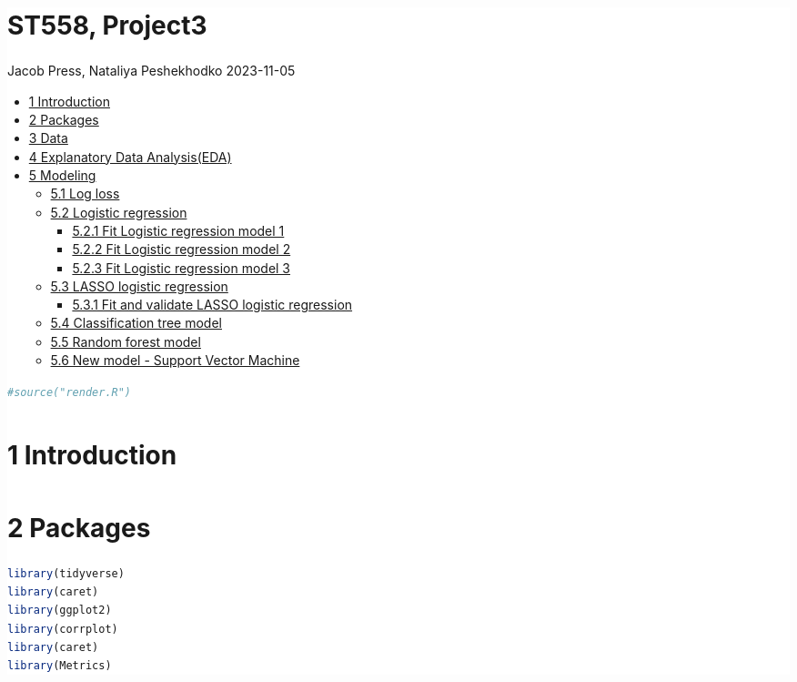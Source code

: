 ST558, Project3
================
Jacob Press, Nataliya Peshekhodko
2023-11-05

- <a href="#1-introduction" id="toc-1-introduction">1 Introduction</a>
- <a href="#2-packages" id="toc-2-packages">2 Packages</a>
- <a href="#3-data" id="toc-3-data">3 Data</a>
- <a href="#4-explanatory-data-analysiseda"
  id="toc-4-explanatory-data-analysiseda">4 Explanatory Data
  Analysis(EDA)</a>
- <a href="#5-modeling" id="toc-5-modeling">5 Modeling</a>
  - <a href="#51-log-loss" id="toc-51-log-loss">5.1 Log loss</a>
  - <a href="#52-logistic-regression" id="toc-52-logistic-regression">5.2
    Logistic regression</a>
    - <a href="#521-fit-logistic-regression-model-1"
      id="toc-521-fit-logistic-regression-model-1">5.2.1 Fit Logistic
      regression model 1</a>
    - <a href="#522-fit-logistic-regression-model-2"
      id="toc-522-fit-logistic-regression-model-2">5.2.2 Fit Logistic
      regression model 2</a>
    - <a href="#523-fit-logistic-regression-model-3"
      id="toc-523-fit-logistic-regression-model-3">5.2.3 Fit Logistic
      regression model 3</a>
  - <a href="#53-lasso-logistic-regression"
    id="toc-53-lasso-logistic-regression">5.3 LASSO logistic regression</a>
    - <a href="#531-fit-and-validate-lasso-logistic-regression"
      id="toc-531-fit-and-validate-lasso-logistic-regression">5.3.1 Fit and
      validate LASSO logistic regression</a>
  - <a href="#54-classification-tree-model"
    id="toc-54-classification-tree-model">5.4 Classification tree model</a>
  - <a href="#55-random-forest-model" id="toc-55-random-forest-model">5.5
    Random forest model</a>
  - <a href="#56-new-model---support-vector-machine"
    id="toc-56-new-model---support-vector-machine">5.6 New model - Support
    Vector Machine</a>

``` r
#source("render.R")
```

# 1 Introduction

# 2 Packages

``` r
library(tidyverse)
library(caret)
library(ggplot2)
library(corrplot)
library(caret)
library(Metrics)
```
